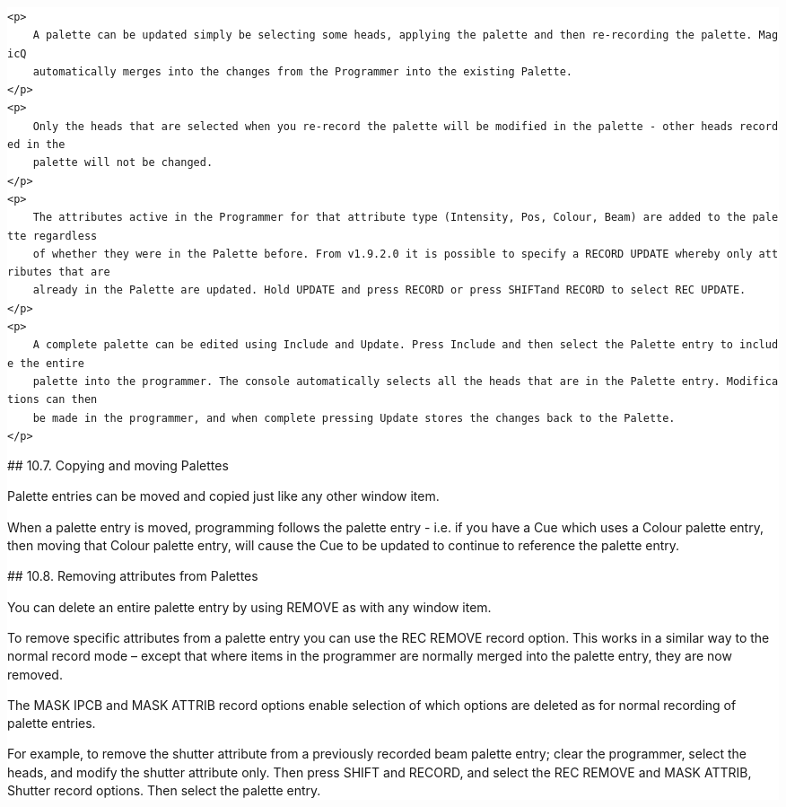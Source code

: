     <p>
        A palette can be updated simply be selecting some heads, applying the palette and then re-recording the palette. MagicQ
        automatically merges into the changes from the Programmer into the existing Palette.
    </p>
    <p>
        Only the heads that are selected when you re-record the palette will be modified in the palette - other heads recorded in the
        palette will not be changed.
    </p>
    <p>
        The attributes active in the Programmer for that attribute type (Intensity, Pos, Colour, Beam) are added to the palette regardless
        of whether they were in the Palette before. From v1.9.2.0 it is possible to specify a RECORD UPDATE whereby only attributes that are
        already in the Palette are updated. Hold UPDATE and press RECORD or press SHIFTand RECORD to select REC UPDATE.
    </p>
    <p>
        A complete palette can be edited using Include and Update. Press Include and then select the Palette entry to include the entire
        palette into the programmer. The console automatically selects all the heads that are in the Palette entry. Modifications can then
        be made in the programmer, and when complete pressing Update stores the changes back to the Palette.
    </p>
</div>
<div class="section">
    ## 10.7. Copying and moving Palettes
    <p>Palette entries can be moved and copied just like any other window item.</p>
    <p>
        When a palette entry is moved, programming follows the palette entry - i.e. if you have a Cue which uses a Colour palette entry,
        then moving that Colour palette entry, will cause the Cue to be updated to continue to reference the palette entry.
    </p>
</div>
<div class="section">
    ## 10.8. Removing attributes from Palettes
    <p>You can delete an entire palette entry by using REMOVE as with any window item.</p>
    <p>
        To remove specific attributes from a palette entry you can use the REC REMOVE record option. This works in a similar way to the
        normal record mode – except that where items in the programmer are normally merged into the palette entry, they are now removed.
    </p>
    <p>
        The MASK IPCB and MASK ATTRIB record options enable selection of which options are deleted as for normal recording of palette
        entries.
    </p>
    <p>
        For example, to remove the shutter attribute from a previously recorded beam palette entry; clear the programmer, select the heads,
        and modify the shutter attribute only. Then press SHIFT and RECORD, and select the REC REMOVE and MASK ATTRIB, Shutter record
        options. Then select the palette entry.
    </p>
</div>
<div class="section">